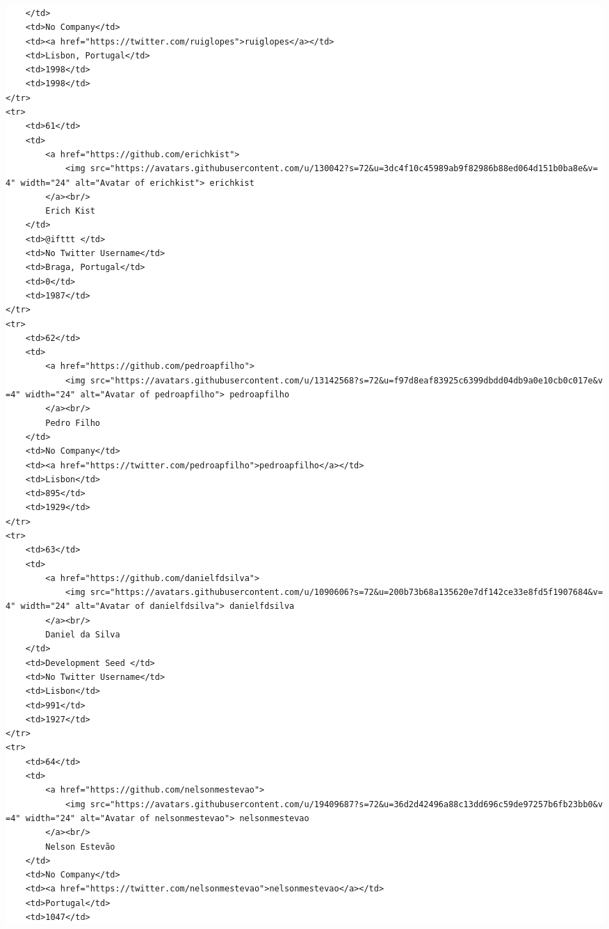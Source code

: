 		</td>
		<td>No Company</td>
		<td><a href="https://twitter.com/ruiglopes">ruiglopes</a></td>
		<td>Lisbon, Portugal</td>
		<td>1998</td>
		<td>1998</td>
	</tr>
	<tr>
		<td>61</td>
		<td>
			<a href="https://github.com/erichkist">
				<img src="https://avatars.githubusercontent.com/u/130042?s=72&u=3dc4f10c45989ab9f82986b88ed064d151b0ba8e&v=4" width="24" alt="Avatar of erichkist"> erichkist
			</a><br/>
			Erich Kist
		</td>
		<td>@ifttt </td>
		<td>No Twitter Username</td>
		<td>Braga, Portugal</td>
		<td>0</td>
		<td>1987</td>
	</tr>
	<tr>
		<td>62</td>
		<td>
			<a href="https://github.com/pedroapfilho">
				<img src="https://avatars.githubusercontent.com/u/13142568?s=72&u=f97d8eaf83925c6399dbdd04db9a0e10cb0c017e&v=4" width="24" alt="Avatar of pedroapfilho"> pedroapfilho
			</a><br/>
			Pedro Filho
		</td>
		<td>No Company</td>
		<td><a href="https://twitter.com/pedroapfilho">pedroapfilho</a></td>
		<td>Lisbon</td>
		<td>895</td>
		<td>1929</td>
	</tr>
	<tr>
		<td>63</td>
		<td>
			<a href="https://github.com/danielfdsilva">
				<img src="https://avatars.githubusercontent.com/u/1090606?s=72&u=200b73b68a135620e7df142ce33e8fd5f1907684&v=4" width="24" alt="Avatar of danielfdsilva"> danielfdsilva
			</a><br/>
			Daniel da Silva
		</td>
		<td>Development Seed </td>
		<td>No Twitter Username</td>
		<td>Lisbon</td>
		<td>991</td>
		<td>1927</td>
	</tr>
	<tr>
		<td>64</td>
		<td>
			<a href="https://github.com/nelsonmestevao">
				<img src="https://avatars.githubusercontent.com/u/19409687?s=72&u=36d2d42496a88c13dd696c59de97257b6fb23bb0&v=4" width="24" alt="Avatar of nelsonmestevao"> nelsonmestevao
			</a><br/>
			Nelson Estevão
		</td>
		<td>No Company</td>
		<td><a href="https://twitter.com/nelsonmestevao">nelsonmestevao</a></td>
		<td>Portugal</td>
		<td>1047</td>